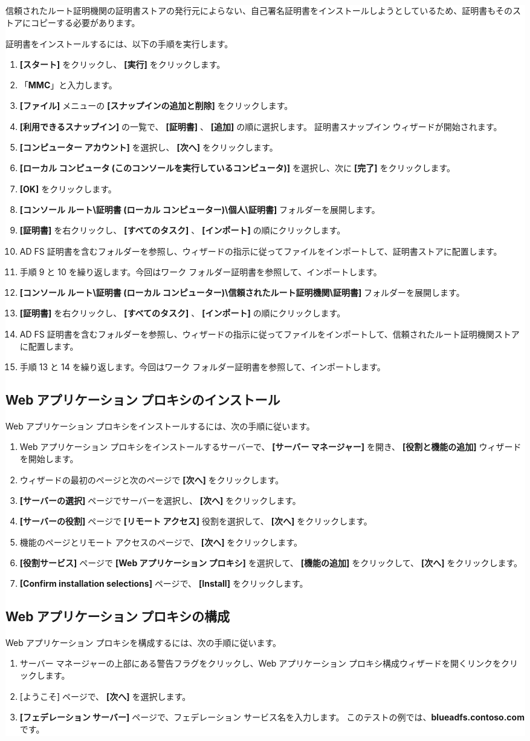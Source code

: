 信頼されたルート証明機関の証明書ストアの発行元によらない、自己署名証明書をインストールしようとしているため、証明書もそのストアにコピーする必要があります。  
  
証明書をインストールするには、以下の手順を実行します。  
  
1.  **[スタート]** をクリックし、 **[実行]** をクリックします。  
  
2.  「**MMC**」と入力します。  
  
3.  **[ファイル]** メニューの **[スナップインの追加と削除]** をクリックします。  
  
4.  **[利用できるスナップイン]** の一覧で、 **[証明書]** 、 **[追加]** の順に選択します。 証明書スナップイン ウィザードが開始されます。  
  
5.  **[コンピューター アカウント]** を選択し、 **[次へ]** をクリックします。  
  
6.  **[ローカル コンピュータ (このコンソールを実行しているコンピュータ)]** を選択し、次に **[完了]** をクリックします。  
  
7.  **[OK]** をクリックします。  
  
8.  **[コンソール ルート\証明書 \(ローカル コンピューター)\個人\証明書]** フォルダーを展開します。  
  
9. **[証明書]** を右クリックし、 **[すべてのタスク]** 、 **[インポート]** の順にクリックします。  
  
10. AD FS 証明書を含むフォルダーを参照し、ウィザードの指示に従ってファイルをインポートして、証明書ストアに配置します。  
  
11. 手順 9 と 10 を繰り返します。今回はワーク フォルダー証明書を参照して、インポートします。  
  
12. **[コンソール ルート\証明書 \(ローカル コンピューター)\信頼されたルート証明機関\証明書]** フォルダーを展開します。  
  
13. **[証明書]** を右クリックし、 **[すべてのタスク]** 、 **[インポート]** の順にクリックします。  
  
14. AD FS 証明書を含むフォルダーを参照し、ウィザードの指示に従ってファイルをインポートして、信頼されたルート証明機関ストアに配置します。  
  
15. 手順 13 と 14 を繰り返します。今回はワーク フォルダー証明書を参照して、インポートします。  
  
## <a name="install-web-application-proxy"></a>Web アプリケーション プロキシのインストール  
Web アプリケーション プロキシをインストールするには、次の手順に従います。  
  
1.  Web アプリケーション プロキシをインストールするサーバーで、 **[サーバー マネージャー]** を開き、 **[役割と機能の追加]** ウィザードを開始します。  
  
2.  ウィザードの最初のページと次のページで **[次へ]** をクリックします。  
  
3.  **[サーバーの選択]** ページでサーバーを選択し、 **[次へ]** をクリックします。  
  
4.  **[サーバーの役割]** ページで **[リモート アクセス]** 役割を選択して、 **[次へ]** をクリックします。  
  
5.  機能のページとリモート アクセスのページで、 **[次へ]** をクリックします。  
  
6.  **[役割サービス]** ページで **[Web アプリケーション プロキシ]** を選択して、 **[機能の追加]** をクリックして、 **[次へ]** をクリックします。

7.  **[Confirm installation selections]** ページで、 **[Install]** をクリックします。  
  
## <a name="configure-web-application-proxy"></a>Web アプリケーション プロキシの構成  
Web アプリケーション プロキシを構成するには、次の手順に従います。  
  
1.  サーバー マネージャーの上部にある警告フラグをクリックし、Web アプリケーション プロキシ構成ウィザードを開くリンクをクリックします。  
  
2.  [ようこそ] ページで、 **[次へ]** を選択します。  
  
3.  **[フェデレーション サーバー]** ページで、フェデレーション サービス名を入力します。 このテストの例では、**blueadfs.contoso.com** です。  
  